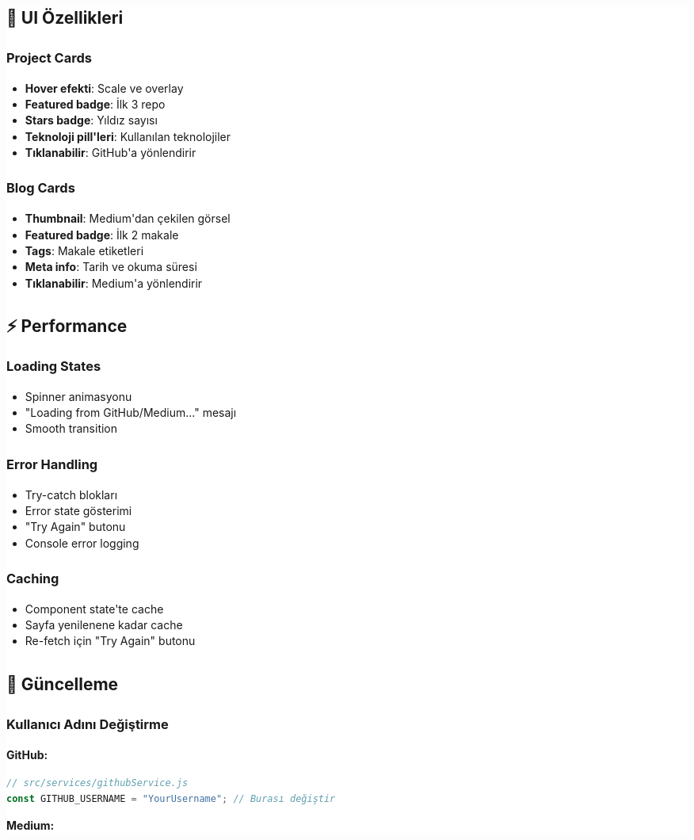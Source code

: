 ## 🎨 UI Özellikleri

### Project Cards

- **Hover efekti**: Scale ve overlay
- **Featured badge**: İlk 3 repo
- **Stars badge**: Yıldız sayısı
- **Teknoloji pill'leri**: Kullanılan teknolojiler
- **Tıklanabilir**: GitHub'a yönlendirir

### Blog Cards

- **Thumbnail**: Medium'dan çekilen görsel
- **Featured badge**: İlk 2 makale
- **Tags**: Makale etiketleri
- **Meta info**: Tarih ve okuma süresi
- **Tıklanabilir**: Medium'a yönlendirir

## ⚡ Performance

### Loading States

- Spinner animasyonu
- "Loading from GitHub/Medium..." mesajı
- Smooth transition

### Error Handling

- Try-catch blokları
- Error state gösterimi
- "Try Again" butonu
- Console error logging

### Caching

- Component state'te cache
- Sayfa yenilenene kadar cache
- Re-fetch için "Try Again" butonu

## 🔄 Güncelleme

### Kullanıcı Adını Değiştirme

**GitHub:**

```javascript
// src/services/githubService.js
const GITHUB_USERNAME = "YourUsername"; // Burası değiştir
```

**Medium:**
